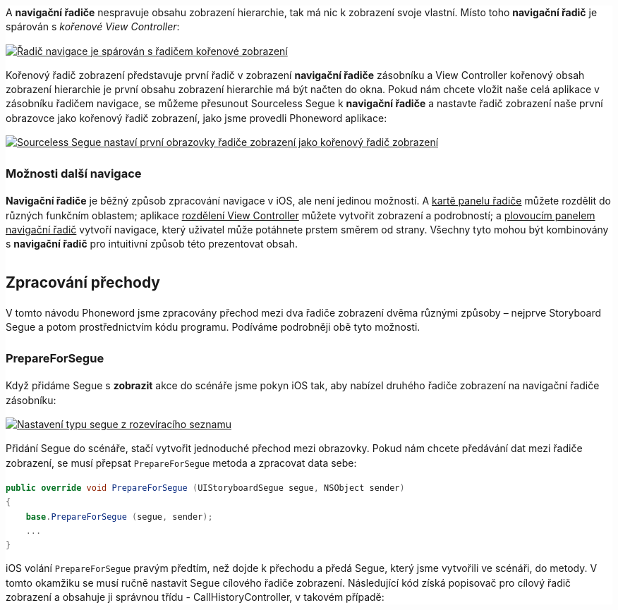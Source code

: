 A **navigační řadiče** nespravuje obsahu zobrazení hierarchie, tak má nic k zobrazení svoje vlastní.
Místo toho **navigační řadič** je spárován s *kořenové View Controller*:

 [![](hello-ios-multiscreen-deepdive-images/05.png "Řadič navigace je spárován s řadičem kořenové zobrazení")](hello-ios-multiscreen-deepdive-images/05.png#lightbox)

Kořenový řadič zobrazení představuje první řadič v zobrazení **navigační řadiče** zásobníku a View Controller kořenový obsah zobrazení hierarchie je první obsahu zobrazení hierarchie má být načten do okna. Pokud nám chcete vložit naše celá aplikace v zásobníku řadičem navigace, se můžeme přesunout Sourceless Segue k **navigační řadiče** a nastavte řadič zobrazení naše první obrazovce jako kořenový řadič zobrazení, jako jsme provedli Phoneword aplikace:

 [![](hello-ios-multiscreen-deepdive-images/06.png "Sourceless Segue nastaví první obrazovky řadiče zobrazení jako kořenový řadič zobrazení")](hello-ios-multiscreen-deepdive-images/06.png#lightbox)

### <a name="additional-navigation-options"></a>Možnosti další navigace

**Navigační řadiče** je běžný způsob zpracování navigace v iOS, ale není jedinou možností. A [kartě panelu řadiče](~/ios/user-interface/controls/creating-tabbed-applications.md) můžete rozdělit do různých funkčním oblastem; aplikace [rozdělení View Controller](https://developer.xamarin.com/recipes/ios/content_controls/split_view/use_split_view_to_show_two_controllers) můžete vytvořit zobrazení a podrobností; a [plovoucím panelem navigační řadič](http://components.xamarin.com/view/flyoutnavigation) vytvoří navigace, který uživatel může potáhnete prstem směrem od strany. Všechny tyto mohou být kombinovány s **navigační řadič** pro intuitivní způsob této prezentovat obsah.

## <a name="handling-transitions"></a>Zpracování přechody

V tomto návodu Phoneword jsme zpracovány přechod mezi dva řadiče zobrazení dvěma různými způsoby – nejprve Storyboard Segue a potom prostřednictvím kódu programu. Podíváme podrobněji obě tyto možnosti.

### <a name="prepareforsegue"></a>PrepareForSegue

Když přidáme Segue s **zobrazit** akce do scénáře jsme pokyn iOS tak, aby nabízel druhého řadiče zobrazení na navigační řadiče zásobníku:

 [![](hello-ios-multiscreen-deepdive-images/09.png "Nastavení typu segue z rozevíracího seznamu")](hello-ios-multiscreen-deepdive-images/09.png#lightbox)

Přidání Segue do scénáře, stačí vytvořit jednoduché přechod mezi obrazovky. Pokud nám chcete předávání dat mezi řadiče zobrazení, se musí přepsat `PrepareForSegue` metoda a zpracovat data sebe:

```csharp
public override void PrepareForSegue (UIStoryboardSegue segue, NSObject sender)
{
    base.PrepareForSegue (segue, sender);
    ...
}
```

iOS volání `PrepareForSegue` pravým předtím, než dojde k přechodu a předá Segue, který jsme vytvořili ve scénáři, do metody.
V tomto okamžiku se musí ručně nastavit Segue cílového řadiče zobrazení. Následující kód získá popisovač pro cílový řadič zobrazení a obsahuje ji správnou třídu - CallHistoryController, v takovém případě:
